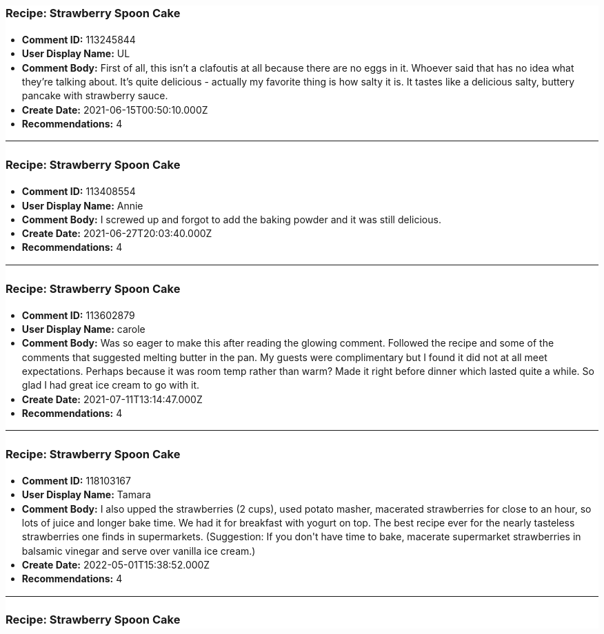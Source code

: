 
### Recipe: Strawberry Spoon Cake

- **Comment ID:** 113245844
- **User Display Name:** UL
- **Comment Body:** First of all, this isn’t a clafoutis at all because there are no eggs in it. Whoever said that has no idea what they’re talking about. It’s quite delicious - actually my favorite thing is how salty it is. It tastes like a delicious salty, buttery pancake with strawberry sauce.
- **Create Date:** 2021-06-15T00:50:10.000Z
- **Recommendations:** 4

---

### Recipe: Strawberry Spoon Cake

- **Comment ID:** 113408554
- **User Display Name:** Annie
- **Comment Body:** I screwed up and forgot to add the baking powder and it was still delicious.
- **Create Date:** 2021-06-27T20:03:40.000Z
- **Recommendations:** 4

---

### Recipe: Strawberry Spoon Cake

- **Comment ID:** 113602879
- **User Display Name:** carole
- **Comment Body:** Was so eager to make this after reading the glowing comment.  Followed the recipe and some of the comments that suggested melting butter in the pan.  My guests were complimentary but I found it did not at all meet expectations.  Perhaps because it was room temp rather than warm? Made it right before dinner which lasted quite a while.  So glad I had great ice cream to go with it.
- **Create Date:** 2021-07-11T13:14:47.000Z
- **Recommendations:** 4

---

### Recipe: Strawberry Spoon Cake

- **Comment ID:** 118103167
- **User Display Name:** Tamara
- **Comment Body:** I also upped the strawberries (2 cups), used potato masher, macerated strawberries for close to an hour, so lots of juice and longer bake time. We had it for breakfast with yogurt on top. The best recipe ever for the nearly tasteless strawberries one finds in supermarkets. (Suggestion: If you don't have time to bake, macerate supermarket strawberries in balsamic vinegar and serve over vanilla ice cream.)
- **Create Date:** 2022-05-01T15:38:52.000Z
- **Recommendations:** 4

---

### Recipe: Strawberry Spoon Cake
